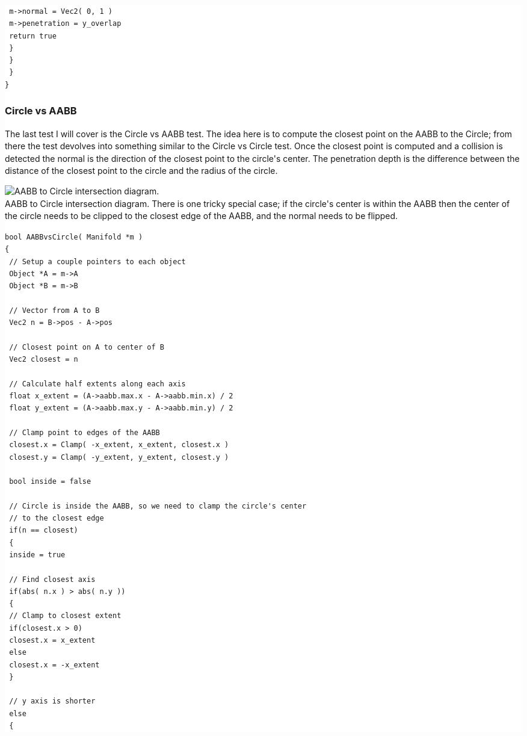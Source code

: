 ```
 m->normal = Vec2( 0, 1 )
 m->penetration = y_overlap
 return true
 }
 }
 }
}
```

### Circle vs AABB

The last test I will cover is the Circle vs AABB test. The idea here is to compute the closest point on the AABB to the Circle; from there the test devolves into something similar to the Circle vs Circle test. Once the closest point is computed and a collision is detected the normal is the direction of the closest point to the circle's center. The penetration depth is the difference between the distance of the closest point to the circle and the radius of the circle.

![AABB to Circle intersection diagram.](https://cdn.tutsplus.com/gamedev/authors/randy-gaul/custom-physics-aabb-to-circle.png)<br>
AABB to Circle intersection diagram. There is one tricky special case; if the circle's center is within the AABB then the center of the circle needs to be clipped to the closest edge of the AABB, and the normal needs to be flipped.

```
bool AABBvsCircle( Manifold *m )
{
 // Setup a couple pointers to each object
 Object *A = m->A
 Object *B = m->B

 // Vector from A to B
 Vec2 n = B->pos - A->pos

 // Closest point on A to center of B
 Vec2 closest = n

 // Calculate half extents along each axis
 float x_extent = (A->aabb.max.x - A->aabb.min.x) / 2
 float y_extent = (A->aabb.max.y - A->aabb.min.y) / 2

 // Clamp point to edges of the AABB
 closest.x = Clamp( -x_extent, x_extent, closest.x )
 closest.y = Clamp( -y_extent, y_extent, closest.y )

 bool inside = false

 // Circle is inside the AABB, so we need to clamp the circle's center
 // to the closest edge
 if(n == closest)
 {
 inside = true

 // Find closest axis
 if(abs( n.x ) > abs( n.y ))
 {
 // Clamp to closest extent
 if(closest.x > 0)
 closest.x = x_extent
 else
 closest.x = -x_extent
 }

 // y axis is shorter
 else
 {
```